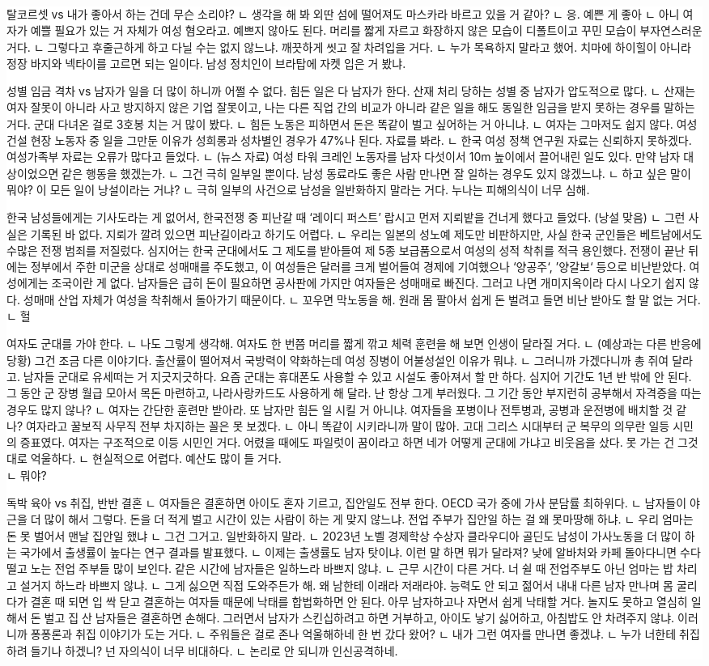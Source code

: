 탈코르셋 vs 내가 좋아서 하는 건데 무슨 소리야? 
ㄴ 생각을 해 봐 외딴 섬에 떨어져도 마스카라 바르고 있을 거 같아?
  ㄴ 응. 예쁜 게 좋아 
    ㄴ 아니 여자가 예쁠 필요가 있는 거 자체가 여성 혐오라고. 예쁘지 않아도 된다. 머리를 짧게 자르고 화장하지 않은 모습이 디폴트이고 꾸민 모습이 부자연스러운 거다. 
       ㄴ 그렇다고 후줄근하게 하고 다닐 수는 없지 않느냐. 깨끗하게 씻고 잘 차려입을 거다.
         ㄴ 누가 목욕하지 말라고 했어. 치마에 하이힐이 아니라 정장 바지와 넥타이를 고르면 되는 일이다. 남성 정치인이 브라탑에 자켓 입은 거 봤냐. 

성별 임금 격차 vs 남자가 일을 더 많이 하니까 어쩔 수 없다. 힘든 일은 다 남자가 한다. 산재 처리 당하는 성별 중 남자가 압도적으로 많다.
ㄴ 산재는 여자 잘못이 아니라 사고 방지하지 않은 기업 잘못이고, 나는 다른 직업 간의 비교가 아니라 같은 일을 해도 동일한 임금을 받지 못하는 경우를 말하는 거다. 군대 다녀온 걸로 3호봉 치는 거 많이 봤다.
  ㄴ 힘든 노동은 피하면서 돈은 똑같이 벌고 싶어하는 거 아니냐. 
    ㄴ 여자는 그마저도 쉽지 않다. 여성 건설 현장 노동자 중 일을 그만둔 이유가 성희롱과 성차별인 경우가 47%나 된다. 자료를 봐라. 
     ㄴ 한국 여성 정책 연구원 자료는 신뢰하지 못하겠다. 여성가족부 자료는 오류가 많다고 들었다. 
       ㄴ (뉴스 자료) 여성 타워 크레인 노동자를 남자 다섯이서 10m 높이에서 끌어내린 일도 있다. 만약 남자 대상이었으면 같은 행동을 했겠는가. 
         ㄴ 그건 극히 일부일 뿐이다. 남성 동료라도 좋은 사람 만나면 잘 일하는 경우도 있지 않겠느냐. 
           ㄴ 하고 싶은 말이 뭐야? 이 모든 일이 낭설이라는 거냐?
             ㄴ 극히 일부의 사건으로 남성을 일반화하지 말라는 거다. 누나는 피해의식이 너무 심해. 

한국 남성들에게는 기사도라는 게 없어서, 한국전쟁 중 피난갈 때 ‘레이디 퍼스트’ 랍시고 먼저 지뢰밭을 건너게 했다고 들었다. (낭설 맞음) 
ㄴ 그런 사실은 기록된 바 없다. 지뢰가 깔려 있으면 피난길이라고 하기도 어렵다. 
  ㄴ 우리는 일본의 성노예 제도만 비판하지만, 사실 한국 군인들은 베트남에서도 수많은 전쟁 범죄를 저질렀다. 심지어는 한국 군대에서도 그 제도를 받아들여 제 5종 보급품으로서 여성의 성적 착취를 적극 용인했다. 전쟁이 끝난 뒤에는 정부에서 주한 미군을 상대로 성매매를 주도했고, 이 여성들은 달러를 크게 벌어들여 경제에 기여했으나 ‘양공주‘, ’양갈보‘ 등으로 비난받았다. 여성에게는 조국이란 게 없다. 남자들은 급히 돈이 필요하면 공사판에 가지만 여자들은 성매매로 빠진다. 그러고 나면 개미지옥이라 다시 나오기 쉽지 않다. 성매매 산업 자체가 여성을 착취해서 돌아가기 때문이다. 
           ㄴ 꼬우면 막노동을 해. 원래 몸 팔아서 쉽게 돈 벌려고 들면 비난 받아도 할 말 없는 거다.
             ㄴ 헐

여자도 군대를 가야 한다. 
ㄴ 나도 그렇게 생각해. 여자도 한 번쯤 머리를 짧게 깎고 체력 훈련을 해 보면 인생이 달라질 거다. 
  ㄴ (예상과는 다른 반응에 당황) 그건 조금 다른 이야기다. 출산률이 떨어져서 국방력이 약화하는데 여성 징병이 어불성설인 이유가 뭐냐. 
    ㄴ 그러니까 가겠다니까 총 쥐여 달라고. 남자들 군대로 유세떠는 거 지긋지긋하다. 요즘 군대는 휴대폰도 사용할 수 있고 시설도 좋아져서 할 만 하다. 심지어 기간도 1년 반 밖에 안 된다. 그 동안 군 장병 월급 모아서 목돈 마련하고, 나라사랑카드도 사용하게 해 달라. 난 항상 그게 부러웠다. 그 기간 동안 부지런히 공부해서 자격증을 따는 경우도 많지 않나?
       ㄴ 여자는 간단한 훈련만 받아라. 또 남자만 힘든 일 시킬 거 아니냐. 여자들을 포병이나 전투병과, 공병과 운전병에 배치할 것 같나? 여자라고 꿀보직 사무직 전부 차지하는 꼴은 못 보겠다. 
          ㄴ 아니 똑같이 시키라니까 말이 많아. 고대 그리스 시대부터 군 복무의 의무란 일등 시민의 증표였다. 여자는 구조적으로 이등 시민인 거다. 어렸을 때에도 파일럿이 꿈이라고 하면 네가 어떻게 군대에 가냐고 비웃음을 샀다. 못 가는 건 그것대로 억울하다.
            ㄴ 현실적으로 어렵다. 예산도 많이 들 거다.  
              ㄴ 뭐야? 

독박 육아 vs 취집, 반반 결혼
ㄴ 여자들은 결혼하면 아이도 혼자 기르고, 집안일도 전부 한다. OECD 국가 중에 가사 분담률 최하위다. 
  ㄴ 남자들이 야근을 더 많이 해서 그렇다. 돈을 더 적게 벌고 시간이 있는 사람이 하는 게 맞지 않느냐. 전업 주부가 집안일 하는 걸 왜 못마땅해 하냐. 
    ㄴ 우리 엄마는 돈 못 벌어서 맨날 집안일 했냐 
      ㄴ 그건 그거고. 일반화하지 말라. 
        ㄴ 2023년 노벨 경제학상 수상자 클라우디아 골딘도 남성이 가사노동을 더 많이 하는 국가에서 출생률이 높다는 연구 결과를 발표했다. 
          ㄴ 이제는 출생률도 남자 탓이냐. 이런 말 하면 뭐가 달라져? 낮에 알바처와 카페 돌아다니면 수다 떨고 노는 전업 주부들 많이 보인다. 같은 시간에 남자들은 일하느라 바쁘지 않냐.
            ㄴ 근무 시간이 다른 거다. 너 쉴 때 전업주부도 아닌 엄마는 밥 차리고 설거지 하느라 바쁘지 않냐. 
              ㄴ 그게 싫으면 직접 도와주든가 해. 왜 남한테 이래라 저래라야. 능력도 안 되고 젊어서 내내 다른 남자 만나며 몸 굴리다가 결혼 때 되면 입 싹 닫고 결혼하는 여자들 때문에 낙태를 합법화하면 안 된다. 아무 남자하고나 자면서 쉽게 낙태할 거다. 놀지도 못하고 열심히 일해서 돈 벌고 집 산 남자들은 결혼하면 손해다. 그러면서 남자가 스킨십하려고 하면 거부하고, 아이도 낳기 싫어하고, 아침밥도 안 차려주지 않냐. 이러니까 퐁퐁론과 취집 이야기가 도는 거다. 
                ㄴ 주워들은 걸로 존나 억울해하네 한 번 갔다 왔어? 
                  ㄴ 내가 그런 여자를 만나면 좋겠냐.
                    ㄴ 누가 너한테 취집하려 들기나 하겠니? 넌 자의식이 너무 비대하다.
                      ㄴ 논리로 안 되니까 인신공격하네. 
